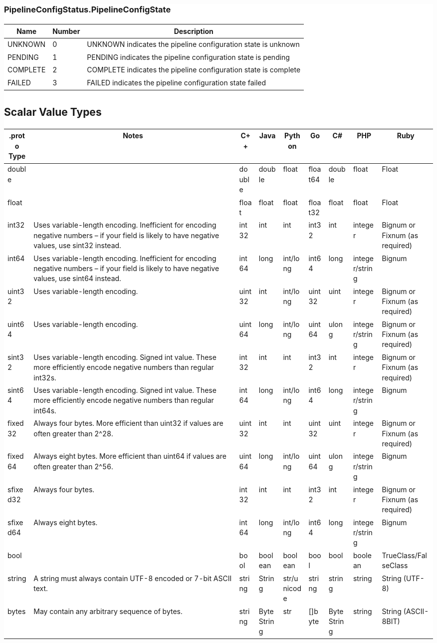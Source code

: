 

<a name="onos-p4rt-v1-PipelineConfigStatus-PipelineConfigState"></a>

### PipelineConfigStatus.PipelineConfigState


| Name | Number | Description |
| ---- | ------ | ----------- |
| UNKNOWN | 0 | UNKNOWN indicates the pipeline configuration state is unknown |
| PENDING | 1 | PENDING indicates the pipeline configuration state is pending |
| COMPLETE | 2 | COMPLETE indicates the pipeline configuration state is complete |
| FAILED | 3 | FAILED indicates the pipeline configuration state failed |


 

 

 



## Scalar Value Types

| .proto Type | Notes | C++ | Java | Python | Go | C# | PHP | Ruby |
| ----------- | ----- | --- | ---- | ------ | -- | -- | --- | ---- |
| <a name="double" /> double |  | double | double | float | float64 | double | float | Float |
| <a name="float" /> float |  | float | float | float | float32 | float | float | Float |
| <a name="int32" /> int32 | Uses variable-length encoding. Inefficient for encoding negative numbers – if your field is likely to have negative values, use sint32 instead. | int32 | int | int | int32 | int | integer | Bignum or Fixnum (as required) |
| <a name="int64" /> int64 | Uses variable-length encoding. Inefficient for encoding negative numbers – if your field is likely to have negative values, use sint64 instead. | int64 | long | int/long | int64 | long | integer/string | Bignum |
| <a name="uint32" /> uint32 | Uses variable-length encoding. | uint32 | int | int/long | uint32 | uint | integer | Bignum or Fixnum (as required) |
| <a name="uint64" /> uint64 | Uses variable-length encoding. | uint64 | long | int/long | uint64 | ulong | integer/string | Bignum or Fixnum (as required) |
| <a name="sint32" /> sint32 | Uses variable-length encoding. Signed int value. These more efficiently encode negative numbers than regular int32s. | int32 | int | int | int32 | int | integer | Bignum or Fixnum (as required) |
| <a name="sint64" /> sint64 | Uses variable-length encoding. Signed int value. These more efficiently encode negative numbers than regular int64s. | int64 | long | int/long | int64 | long | integer/string | Bignum |
| <a name="fixed32" /> fixed32 | Always four bytes. More efficient than uint32 if values are often greater than 2^28. | uint32 | int | int | uint32 | uint | integer | Bignum or Fixnum (as required) |
| <a name="fixed64" /> fixed64 | Always eight bytes. More efficient than uint64 if values are often greater than 2^56. | uint64 | long | int/long | uint64 | ulong | integer/string | Bignum |
| <a name="sfixed32" /> sfixed32 | Always four bytes. | int32 | int | int | int32 | int | integer | Bignum or Fixnum (as required) |
| <a name="sfixed64" /> sfixed64 | Always eight bytes. | int64 | long | int/long | int64 | long | integer/string | Bignum |
| <a name="bool" /> bool |  | bool | boolean | boolean | bool | bool | boolean | TrueClass/FalseClass |
| <a name="string" /> string | A string must always contain UTF-8 encoded or 7-bit ASCII text. | string | String | str/unicode | string | string | string | String (UTF-8) |
| <a name="bytes" /> bytes | May contain any arbitrary sequence of bytes. | string | ByteString | str | []byte | ByteString | string | String (ASCII-8BIT) |

